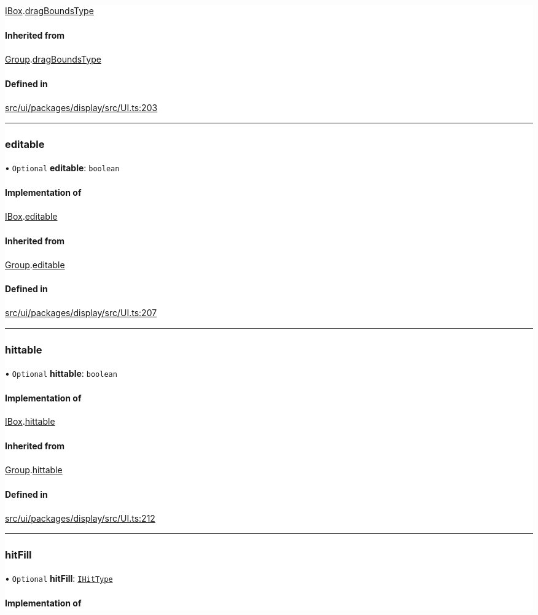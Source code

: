 [IBox](../interfaces/IBox.md).[dragBoundsType](../interfaces/IBox.md#dragboundstype)

#### Inherited from

[Group](Group.md).[dragBoundsType](Group.md#dragboundstype)

#### Defined in

[src/ui/packages/display/src/UI.ts:203](https://github.com/leaferjs/leafer-ui/blob/60106e52e15189ef407f949c7d78e5668e97d1c6/packages/display/src/UI.ts#L203)

___

### editable

• `Optional` **editable**: `boolean`

#### Implementation of

[IBox](../interfaces/IBox.md).[editable](../interfaces/IBox.md#editable)

#### Inherited from

[Group](Group.md).[editable](Group.md#editable)

#### Defined in

[src/ui/packages/display/src/UI.ts:207](https://github.com/leaferjs/leafer-ui/blob/60106e52e15189ef407f949c7d78e5668e97d1c6/packages/display/src/UI.ts#L207)

___

### hittable

• `Optional` **hittable**: `boolean`

#### Implementation of

[IBox](../interfaces/IBox.md).[hittable](../interfaces/IBox.md#hittable)

#### Inherited from

[Group](Group.md).[hittable](Group.md#hittable)

#### Defined in

[src/ui/packages/display/src/UI.ts:212](https://github.com/leaferjs/leafer-ui/blob/60106e52e15189ef407f949c7d78e5668e97d1c6/packages/display/src/UI.ts#L212)

___

### hitFill

• `Optional` **hitFill**: [`IHitType`](../modules.md#ihittype)

#### Implementation of
